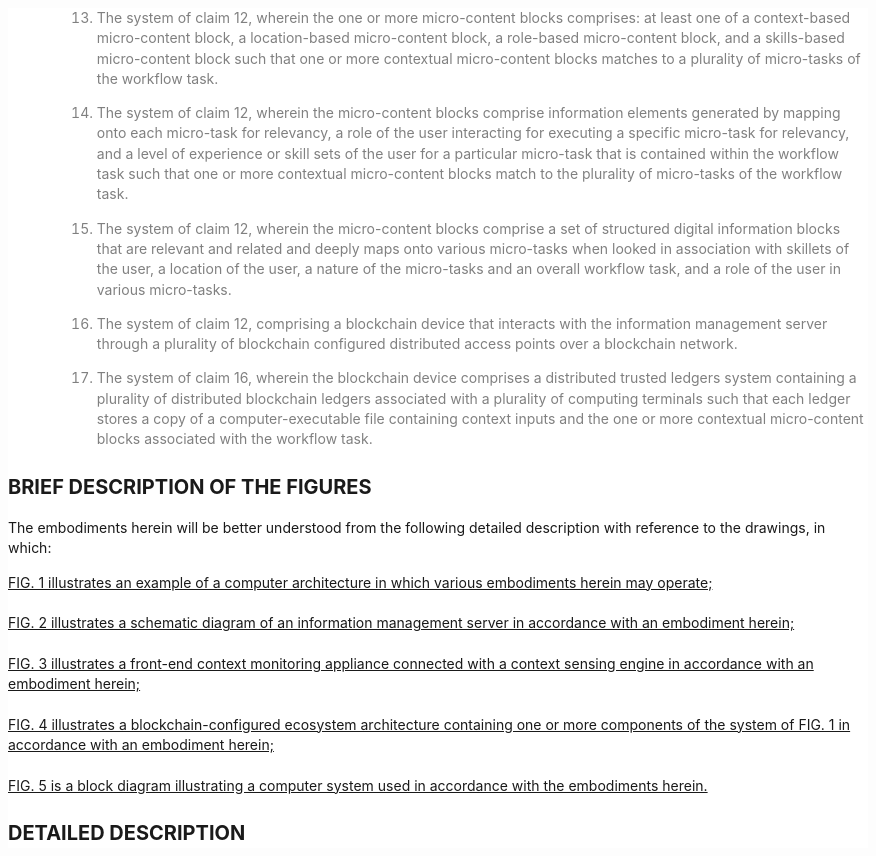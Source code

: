 </div>

<div style="padding-left:65px;color:grey">

13. The system of claim 12, wherein the one or more micro-content blocks comprises: at least one of a context-based micro-content block, a location-based micro-content block, a role-based micro-content block, and a skills-based micro-content block such that one or more contextual micro-content blocks matches to a plurality of micro-tasks of the workflow task.

14. The system of claim 12, wherein the micro-content blocks comprise information elements generated by mapping onto each micro-task for relevancy, a role of the user interacting for executing a specific micro-task for relevancy, and a level of experience or skill sets of the user for a particular micro-task that is contained within the workflow task such that one or more contextual micro-content blocks match to the plurality of micro-tasks of the workflow task.

15. The system of claim 12, wherein the micro-content blocks comprise a set of structured digital information blocks that are relevant and related and deeply maps onto various micro-tasks when looked in association with skillets of the user, a location of the user, a nature of the micro-tasks and an overall workflow task, and a role of the user in various micro-tasks.

16. The system of claim 12, comprising a blockchain device that interacts with the information management server through a plurality of blockchain configured distributed access points over a blockchain network.

17. The system of claim 16, wherein the blockchain device comprises a distributed trusted ledgers system containing a plurality of distributed blockchain ledgers associated with a plurality of computing terminals such that each ledger stores a copy of a computer-executable file containing context inputs and the one or more contextual micro-content blocks associated with the workflow task.

</div>

### <span style="font-size:20px">BRIEF DESCRIPTION OF THE FIGURES </span>

The embodiments herein will be better understood from the following detailed description with reference to the drawings, in which:

<a href="./#fig1">FIG. 1 illustrates an example of a computer architecture in which various embodiments herein may operate;</a>
<br><br>
<a href="./#fig2">FIG. 2 illustrates a schematic diagram of an information management server in accordance with an embodiment herein;</a>
<br><br>
<a href="./#fig3">FIG. 3 illustrates a front-end context monitoring appliance connected with a context sensing engine in accordance with an embodiment herein;</a>
<br><br>
<a href="./#fig4">FIG. 4 illustrates a blockchain-configured ecosystem architecture containing one or more components of the system of FIG. 1 in accordance with an embodiment herein;</a>
<br><br>
<a href="./#fig5">FIG. 5 is a block diagram illustrating a computer system used in accordance with the embodiments herein.</a>
 

### <span style="font-size:20px">DETAILED DESCRIPTION </span>
